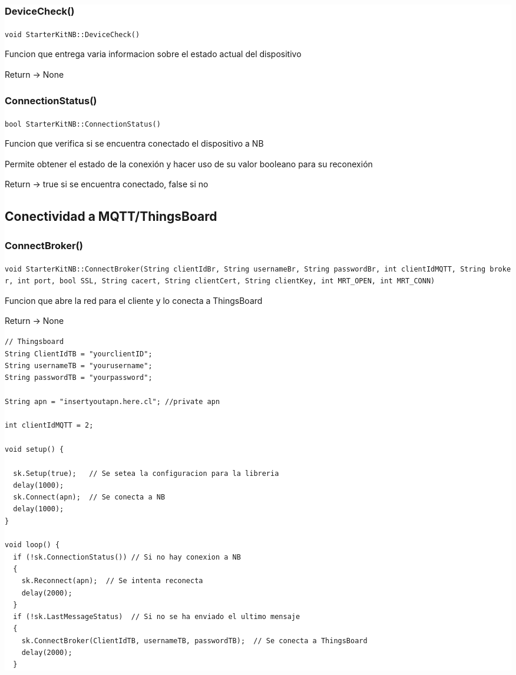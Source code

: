 ### DeviceCheck()

    void StarterKitNB::DeviceCheck()
    
Funcion que entrega varia informacion sobre el estado actual del dispositivo

Return -> None

### ConnectionStatus()

    bool StarterKitNB::ConnectionStatus()

Funcion que verifica si se encuentra conectado el dispositivo a NB

Permite obtener el estado de la conexión y hacer uso de su valor booleano para su reconexión

Return -> true si se encuentra conectado, false si no

## Conectividad a MQTT/ThingsBoard

### ConnectBroker()

    void StarterKitNB::ConnectBroker(String clientIdBr, String usernameBr, String passwordBr, int clientIdMQTT, String broker, int port, bool SSL, String cacert, String clientCert, String clientKey, int MRT_OPEN, int MRT_CONN)

Funcion que abre la red para el cliente y lo conecta a ThingsBoard

Return -> None

    // Thingsboard
    String ClientIdTB = "yourclientID";
    String usernameTB = "yourusername";
    String passwordTB = "yourpassword";

    String apn = "insertyoutapn.here.cl"; //private apn
    
    int clientIdMQTT = 2;

    void setup() {

      sk.Setup(true);   // Se setea la configuracion para la libreria
      delay(1000);
      sk.Connect(apn);  // Se conecta a NB
      delay(1000);
    }

    void loop() {
      if (!sk.ConnectionStatus()) // Si no hay conexion a NB
      {
        sk.Reconnect(apn);  // Se intenta reconecta
        delay(2000);
      }
      if (!sk.LastMessageStatus)  // Si no se ha enviado el ultimo mensaje
      {
        sk.ConnectBroker(ClientIdTB, usernameTB, passwordTB);  // Se conecta a ThingsBoard
        delay(2000);
      }
      